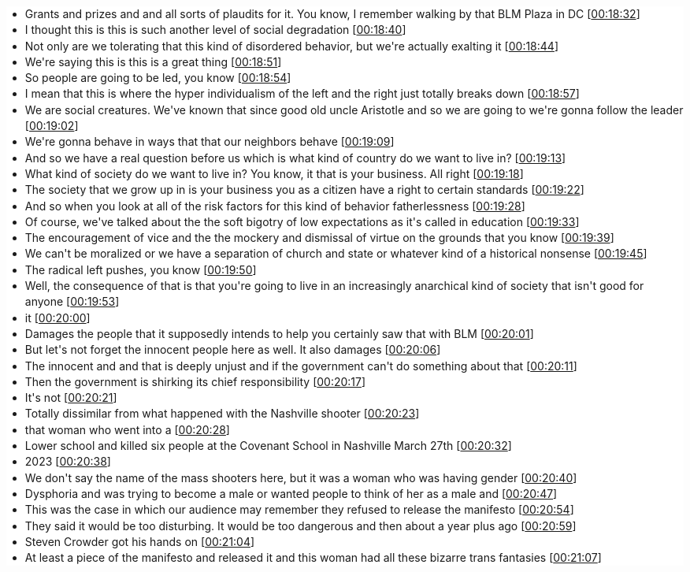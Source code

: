 *  Grants and prizes and and all sorts of plaudits for it. You know, I remember walking by that BLM Plaza in DC [[00:18:32](https://www.youtube.com/watch?v=ofzWqWVcpV4&t=1112.08s)]
*  I thought this is this is such another level of social degradation [[00:18:40](https://www.youtube.com/watch?v=ofzWqWVcpV4&t=1120.72s)]
*  Not only are we tolerating that this kind of disordered behavior, but we're actually exalting it [[00:18:44](https://www.youtube.com/watch?v=ofzWqWVcpV4&t=1124.84s)]
*  We're saying this is this is a great thing [[00:18:51](https://www.youtube.com/watch?v=ofzWqWVcpV4&t=1131.72s)]
*  So people are going to be led, you know [[00:18:54](https://www.youtube.com/watch?v=ofzWqWVcpV4&t=1134.2s)]
*  I mean that this is where the hyper individualism of the left and the right just totally breaks down [[00:18:57](https://www.youtube.com/watch?v=ofzWqWVcpV4&t=1137.1200000000001s)]
*  We are social creatures. We've known that since good old uncle Aristotle and so we are going to we're gonna follow the leader [[00:19:02](https://www.youtube.com/watch?v=ofzWqWVcpV4&t=1142.96s)]
*  We're gonna behave in ways that that our neighbors behave [[00:19:09](https://www.youtube.com/watch?v=ofzWqWVcpV4&t=1149.84s)]
*  And so we have a real question before us which is what kind of country do we want to live in? [[00:19:13](https://www.youtube.com/watch?v=ofzWqWVcpV4&t=1153.32s)]
*  What kind of society do we want to live in? You know, it that is your business. All right [[00:19:18](https://www.youtube.com/watch?v=ofzWqWVcpV4&t=1158.2s)]
*  The society that we grow up in is your business you as a citizen have a right to certain standards [[00:19:22](https://www.youtube.com/watch?v=ofzWqWVcpV4&t=1162.96s)]
*  And so when you look at all of the risk factors for this kind of behavior fatherlessness [[00:19:28](https://www.youtube.com/watch?v=ofzWqWVcpV4&t=1168.24s)]
*  Of course, we've talked about the the soft bigotry of low expectations as it's called in education [[00:19:33](https://www.youtube.com/watch?v=ofzWqWVcpV4&t=1173.88s)]
*  The encouragement of vice and the the mockery and dismissal of virtue on the grounds that you know [[00:19:39](https://www.youtube.com/watch?v=ofzWqWVcpV4&t=1179.96s)]
*  We can't be moralized or we have a separation of church and state or whatever kind of a historical nonsense [[00:19:45](https://www.youtube.com/watch?v=ofzWqWVcpV4&t=1185.7s)]
*  The radical left pushes, you know [[00:19:50](https://www.youtube.com/watch?v=ofzWqWVcpV4&t=1190.96s)]
*  Well, the consequence of that is that you're going to live in an increasingly anarchical kind of society that isn't good for anyone [[00:19:53](https://www.youtube.com/watch?v=ofzWqWVcpV4&t=1193.3600000000001s)]
*  it [[00:20:00](https://www.youtube.com/watch?v=ofzWqWVcpV4&t=1200.56s)]
*  Damages the people that it supposedly intends to help you certainly saw that with BLM [[00:20:01](https://www.youtube.com/watch?v=ofzWqWVcpV4&t=1201.8400000000001s)]
*  But let's not forget the innocent people here as well. It also damages [[00:20:06](https://www.youtube.com/watch?v=ofzWqWVcpV4&t=1206.56s)]
*  The innocent and and that is deeply unjust and if the government can't do something about that [[00:20:11](https://www.youtube.com/watch?v=ofzWqWVcpV4&t=1211.88s)]
*  Then the government is shirking its chief responsibility [[00:20:17](https://www.youtube.com/watch?v=ofzWqWVcpV4&t=1217.3600000000001s)]
*  It's not [[00:20:21](https://www.youtube.com/watch?v=ofzWqWVcpV4&t=1221.3600000000001s)]
*  Totally dissimilar from what happened with the Nashville shooter [[00:20:23](https://www.youtube.com/watch?v=ofzWqWVcpV4&t=1223.1200000000001s)]
*  that woman who went into a [[00:20:28](https://www.youtube.com/watch?v=ofzWqWVcpV4&t=1228.04s)]
*  Lower school and killed six people at the Covenant School in Nashville March 27th [[00:20:32](https://www.youtube.com/watch?v=ofzWqWVcpV4&t=1232.24s)]
*  2023 [[00:20:38](https://www.youtube.com/watch?v=ofzWqWVcpV4&t=1238.76s)]
*  We don't say the name of the mass shooters here, but it was a woman who was having gender [[00:20:40](https://www.youtube.com/watch?v=ofzWqWVcpV4&t=1240.4s)]
*  Dysphoria and was trying to become a male or wanted people to think of her as a male and [[00:20:47](https://www.youtube.com/watch?v=ofzWqWVcpV4&t=1247.8400000000001s)]
*  This was the case in which our audience may remember they refused to release the manifesto [[00:20:54](https://www.youtube.com/watch?v=ofzWqWVcpV4&t=1254.24s)]
*  They said it would be too disturbing. It would be too dangerous and then about a year plus ago [[00:20:59](https://www.youtube.com/watch?v=ofzWqWVcpV4&t=1259.1200000000001s)]
*  Steven Crowder got his hands on [[00:21:04](https://www.youtube.com/watch?v=ofzWqWVcpV4&t=1264.8000000000002s)]
*  At least a piece of the manifesto and released it and this woman had all these bizarre trans fantasies [[00:21:07](https://www.youtube.com/watch?v=ofzWqWVcpV4&t=1267.3200000000002s)]